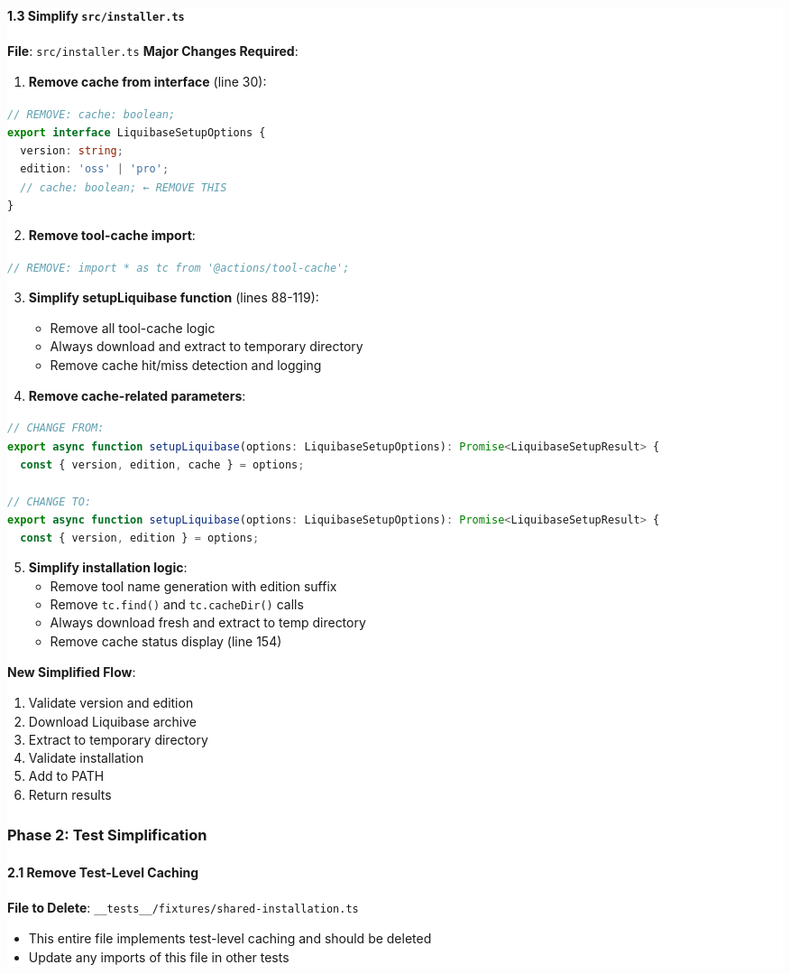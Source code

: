 #### 1.3 Simplify `src/installer.ts`
**File**: `src/installer.ts`
**Major Changes Required**:

1. **Remove cache from interface** (line 30):
```typescript
// REMOVE: cache: boolean;
export interface LiquibaseSetupOptions {
  version: string;
  edition: 'oss' | 'pro';
  // cache: boolean; ← REMOVE THIS
}
```

2. **Remove tool-cache import**:
```typescript
// REMOVE: import * as tc from '@actions/tool-cache';
```

3. **Simplify setupLiquibase function** (lines 88-119):
   - Remove all tool-cache logic
   - Always download and extract to temporary directory
   - Remove cache hit/miss detection and logging

4. **Remove cache-related parameters**:
```typescript
// CHANGE FROM:
export async function setupLiquibase(options: LiquibaseSetupOptions): Promise<LiquibaseSetupResult> {
  const { version, edition, cache } = options;

// CHANGE TO:
export async function setupLiquibase(options: LiquibaseSetupOptions): Promise<LiquibaseSetupResult> {
  const { version, edition } = options;
```

5. **Simplify installation logic**:
   - Remove tool name generation with edition suffix
   - Remove `tc.find()` and `tc.cacheDir()` calls
   - Always download fresh and extract to temp directory
   - Remove cache status display (line 154)

**New Simplified Flow**:
1. Validate version and edition
2. Download Liquibase archive
3. Extract to temporary directory
4. Validate installation
5. Add to PATH
6. Return results

### Phase 2: Test Simplification

#### 2.1 Remove Test-Level Caching
**File to Delete**: `__tests__/fixtures/shared-installation.ts`
- This entire file implements test-level caching and should be deleted
- Update any imports of this file in other tests

